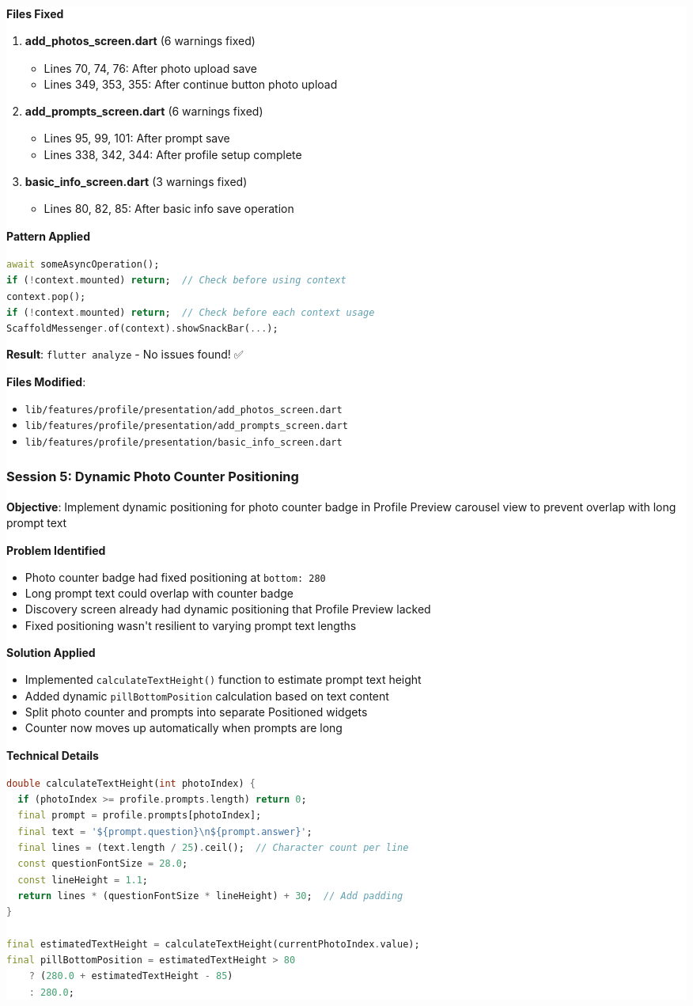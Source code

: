 **Files Fixed**
1. **add_photos_screen.dart** (6 warnings fixed)
   - Lines 70, 74, 76: After photo upload save
   - Lines 349, 353, 355: After continue button photo upload

2. **add_prompts_screen.dart** (6 warnings fixed)
   - Lines 95, 99, 101: After prompt save
   - Lines 338, 342, 344: After profile setup complete

3. **basic_info_screen.dart** (3 warnings fixed)
   - Lines 80, 82, 85: After basic info save operation

**Pattern Applied**
```dart
await someAsyncOperation();
if (!context.mounted) return;  // Check before using context
context.pop();
if (!context.mounted) return;  // Check before each context usage
ScaffoldMessenger.of(context).showSnackBar(...);
```

**Result**: `flutter analyze` - No issues found! ✅

**Files Modified**:
- `lib/features/profile/presentation/add_photos_screen.dart`
- `lib/features/profile/presentation/add_prompts_screen.dart`
- `lib/features/profile/presentation/basic_info_screen.dart`

### Session 5: Dynamic Photo Counter Positioning
**Objective**: Implement dynamic positioning for photo counter badge in Profile Preview carousel view to prevent overlap with long prompt text

**Problem Identified**
- Photo counter badge had fixed positioning at `bottom: 280`
- Long prompt text could overlap with counter badge
- Discovery screen already had dynamic positioning that Profile Preview lacked
- Fixed positioning wasn't resilient to varying prompt text lengths

**Solution Applied**
- Implemented `calculateTextHeight()` function to estimate prompt text height
- Added dynamic `pillBottomPosition` calculation based on text content
- Split photo counter and prompts into separate Positioned widgets
- Counter now moves up automatically when prompts are long

**Technical Details**
```dart
double calculateTextHeight(int photoIndex) {
  if (photoIndex >= profile.prompts.length) return 0;
  final prompt = profile.prompts[photoIndex];
  final text = '${prompt.question}\n${prompt.answer}';
  final lines = (text.length / 25).ceil();  // Character count per line
  const questionFontSize = 28.0;
  const lineHeight = 1.1;
  return lines * (questionFontSize * lineHeight) + 30;  // Add padding
}

final estimatedTextHeight = calculateTextHeight(currentPhotoIndex.value);
final pillBottomPosition = estimatedTextHeight > 80
    ? (280.0 + estimatedTextHeight - 85)
    : 280.0;
```
